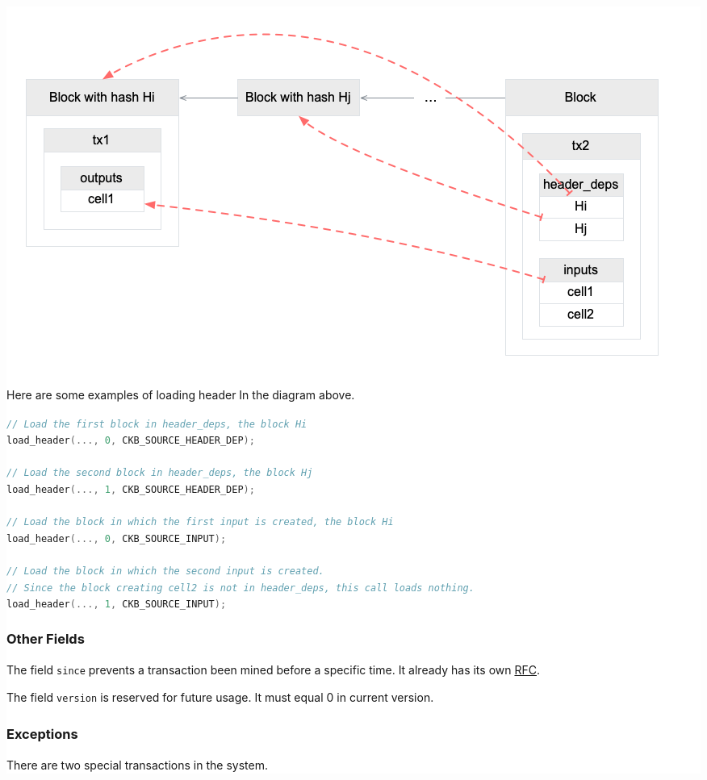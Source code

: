 ![](header-deps.png)

Here are some examples of loading header In the diagram above.

```c
// Load the first block in header_deps, the block Hi
load_header(..., 0, CKB_SOURCE_HEADER_DEP);

// Load the second block in header_deps, the block Hj
load_header(..., 1, CKB_SOURCE_HEADER_DEP);

// Load the block in which the first input is created, the block Hi
load_header(..., 0, CKB_SOURCE_INPUT);

// Load the block in which the second input is created.
// Since the block creating cell2 is not in header_deps, this call loads nothing.
load_header(..., 1, CKB_SOURCE_INPUT);
```
### Other Fields

The field `since` prevents a transaction been mined before a specific time. It already has its own [RFC](https://github.com/nervosnetwork/rfcs/blob/master/rfcs/0017-tx-valid-since/0017-tx-valid-since.md).

The field `version` is reserved for future usage. It must equal 0 in current version.

### Exceptions

There are two special transactions in the system.
